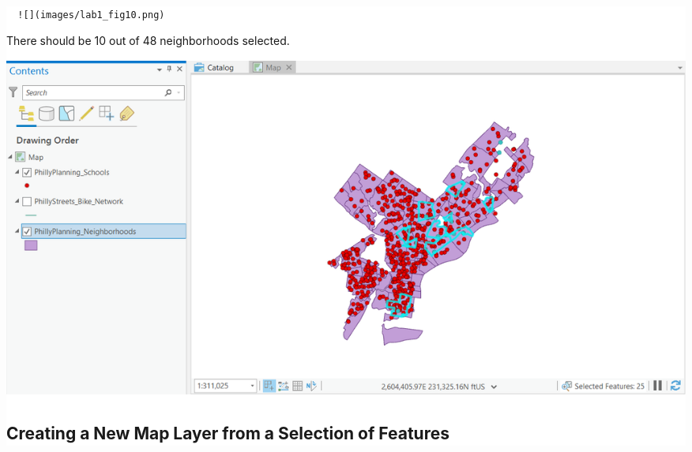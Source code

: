      ![](images/lab1_fig10.png)

There should be 10 out of 48 neighborhoods selected.

![](images/lab1_fig11.png)

## Creating a New Map Layer from a Selection of Features
